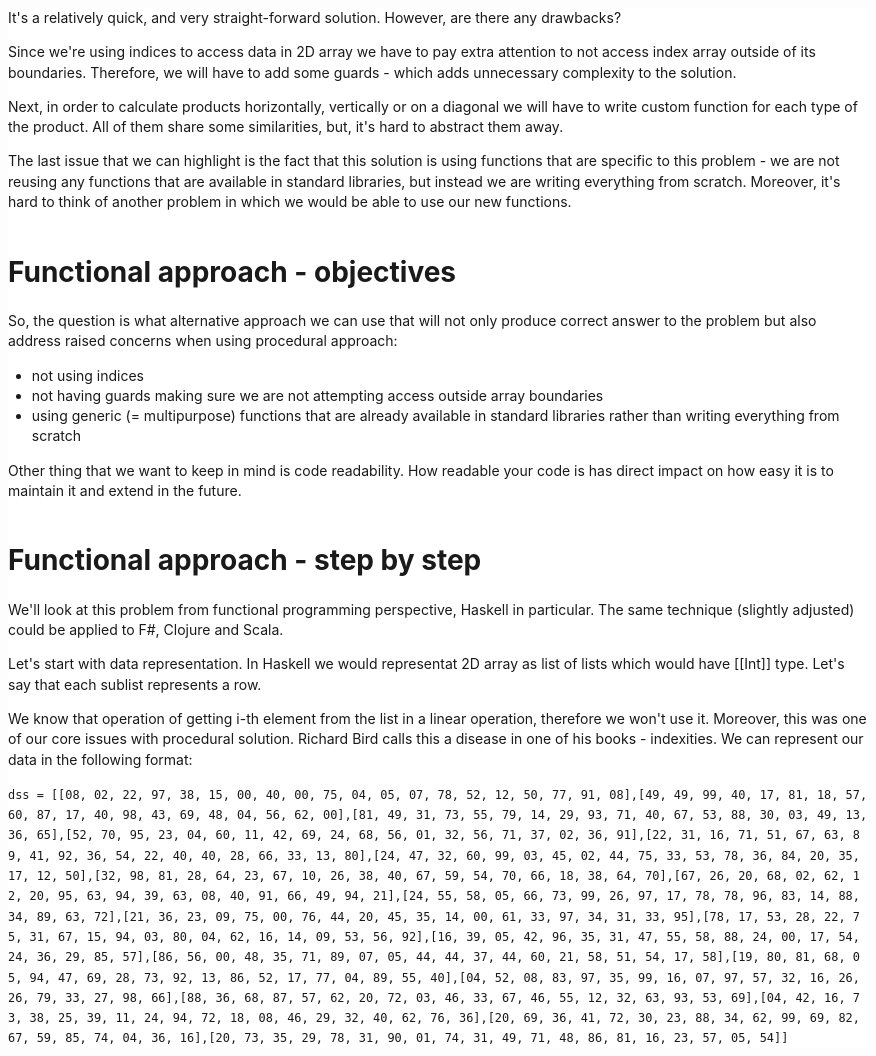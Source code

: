 It's a relatively quick, and very straight-forward solution. However, are there any drawbacks?

Since we're using indices to access data in 2D array we have to pay extra attention to not access index array outside of its boundaries. Therefore, we will have to add some guards - which adds unnecessary complexity to the solution. 

Next, in order to calculate products horizontally, vertically or on a diagonal we will have to write custom function for each type of the product. All of them share some similarities, but, it's hard to abstract them away. 

The last issue that we can highlight is the fact that this solution is using functions that are specific to this problem - we are not reusing any functions that are available in standard libraries, but instead we are writing everything from scratch. Moreover, it's hard to think of another problem in which we would be able to use our new functions.

# Functional approach - objectives

So, the question is what alternative approach we can use that will not only produce correct answer to the problem but also address raised concerns when using procedural approach:
* not using indices 
* not having guards making sure we are not attempting access outside array boundaries
* using generic (= multipurpose) functions that are already available in standard libraries rather than writing everything from scratch

Other thing that we want to keep in mind is code readability. How readable your code is has direct impact on how easy it is to maintain it and extend in the future. 

# Functional approach - step by step 

We'll look at this problem from functional programming perspective, Haskell in particular. The same technique (slightly adjusted) could be applied to F#, Clojure and Scala.

Let's start with data representation. In Haskell we would representat 2D array as list of lists which would have [[Int]] type. Let's say that each sublist represents a row.

We know that operation of getting i-th element from the list in a linear operation, therefore we won't use it. Moreover, this was one of our core issues with procedural solution. Richard Bird calls this a disease in one of his books - indexities. We can represent our data in the following format:

    dss = [[08, 02, 22, 97, 38, 15, 00, 40, 00, 75, 04, 05, 07, 78, 52, 12, 50, 77, 91, 08],[49, 49, 99, 40, 17, 81, 18, 57, 60, 87, 17, 40, 98, 43, 69, 48, 04, 56, 62, 00],[81, 49, 31, 73, 55, 79, 14, 29, 93, 71, 40, 67, 53, 88, 30, 03, 49, 13, 36, 65],[52, 70, 95, 23, 04, 60, 11, 42, 69, 24, 68, 56, 01, 32, 56, 71, 37, 02, 36, 91],[22, 31, 16, 71, 51, 67, 63, 89, 41, 92, 36, 54, 22, 40, 40, 28, 66, 33, 13, 80],[24, 47, 32, 60, 99, 03, 45, 02, 44, 75, 33, 53, 78, 36, 84, 20, 35, 17, 12, 50],[32, 98, 81, 28, 64, 23, 67, 10, 26, 38, 40, 67, 59, 54, 70, 66, 18, 38, 64, 70],[67, 26, 20, 68, 02, 62, 12, 20, 95, 63, 94, 39, 63, 08, 40, 91, 66, 49, 94, 21],[24, 55, 58, 05, 66, 73, 99, 26, 97, 17, 78, 78, 96, 83, 14, 88, 34, 89, 63, 72],[21, 36, 23, 09, 75, 00, 76, 44, 20, 45, 35, 14, 00, 61, 33, 97, 34, 31, 33, 95],[78, 17, 53, 28, 22, 75, 31, 67, 15, 94, 03, 80, 04, 62, 16, 14, 09, 53, 56, 92],[16, 39, 05, 42, 96, 35, 31, 47, 55, 58, 88, 24, 00, 17, 54, 24, 36, 29, 85, 57],[86, 56, 00, 48, 35, 71, 89, 07, 05, 44, 44, 37, 44, 60, 21, 58, 51, 54, 17, 58],[19, 80, 81, 68, 05, 94, 47, 69, 28, 73, 92, 13, 86, 52, 17, 77, 04, 89, 55, 40],[04, 52, 08, 83, 97, 35, 99, 16, 07, 97, 57, 32, 16, 26, 26, 79, 33, 27, 98, 66],[88, 36, 68, 87, 57, 62, 20, 72, 03, 46, 33, 67, 46, 55, 12, 32, 63, 93, 53, 69],[04, 42, 16, 73, 38, 25, 39, 11, 24, 94, 72, 18, 08, 46, 29, 32, 40, 62, 76, 36],[20, 69, 36, 41, 72, 30, 23, 88, 34, 62, 99, 69, 82, 67, 59, 85, 74, 04, 36, 16],[20, 73, 35, 29, 78, 31, 90, 01, 74, 31, 49, 71, 48, 86, 81, 16, 23, 57, 05, 54]]
    